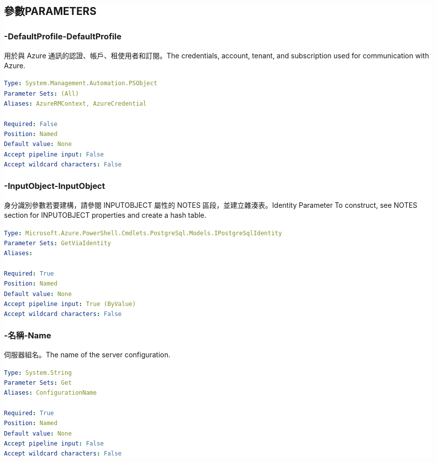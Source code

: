 ## <span data-ttu-id="dd292-115">參數</span><span class="sxs-lookup"><span data-stu-id="dd292-115">PARAMETERS</span></span>

### <span data-ttu-id="dd292-116">-DefaultProfile</span><span class="sxs-lookup"><span data-stu-id="dd292-116">-DefaultProfile</span></span>
<span data-ttu-id="dd292-117">用於與 Azure 通訊的認證、帳戶、租使用者和訂閱。</span><span class="sxs-lookup"><span data-stu-id="dd292-117">The credentials, account, tenant, and subscription used for communication with Azure.</span></span>

```yaml
Type: System.Management.Automation.PSObject
Parameter Sets: (All)
Aliases: AzureRMContext, AzureCredential

Required: False
Position: Named
Default value: None
Accept pipeline input: False
Accept wildcard characters: False
```

### <span data-ttu-id="dd292-118">-InputObject</span><span class="sxs-lookup"><span data-stu-id="dd292-118">-InputObject</span></span>
<span data-ttu-id="dd292-119">身分識別參數若要建構，請參閱 INPUTOBJECT 屬性的 NOTES 區段，並建立雜湊表。</span><span class="sxs-lookup"><span data-stu-id="dd292-119">Identity Parameter To construct, see NOTES section for INPUTOBJECT properties and create a hash table.</span></span>

```yaml
Type: Microsoft.Azure.PowerShell.Cmdlets.PostgreSql.Models.IPostgreSqlIdentity
Parameter Sets: GetViaIdentity
Aliases:

Required: True
Position: Named
Default value: None
Accept pipeline input: True (ByValue)
Accept wildcard characters: False
```

### <span data-ttu-id="dd292-120">-名稱</span><span class="sxs-lookup"><span data-stu-id="dd292-120">-Name</span></span>
<span data-ttu-id="dd292-121">伺服器組名。</span><span class="sxs-lookup"><span data-stu-id="dd292-121">The name of the server configuration.</span></span>

```yaml
Type: System.String
Parameter Sets: Get
Aliases: ConfigurationName

Required: True
Position: Named
Default value: None
Accept pipeline input: False
Accept wildcard characters: False
```
